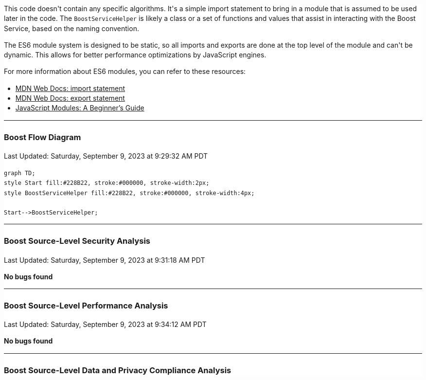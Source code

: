 This code doesn't contain any specific algorithms. It's a simple import statement to bring in a module that is assumed to be used later in the code. The `BoostServiceHelper` is likely a class or a set of functions and values that assist in interacting with the Boost Service, based on the naming convention.

The ES6 module system is designed to be static, so all imports and exports are done at the top level of the module and can't be dynamic. This allows for better performance optimizations by JavaScript engines.

For more information about ES6 modules, you can refer to these resources:
- [MDN Web Docs: import statement](https://developer.mozilla.org/en-US/docs/Web/JavaScript/Reference/Statements/import)
- [MDN Web Docs: export statement](https://developer.mozilla.org/en-US/docs/web/javascript/reference/statements/export)
- [JavaScript Modules: A Beginner’s Guide](https://www.freecodecamp.org/news/javascript-modules-a-beginner-s-guide-783f7d7a5fcc/)



---

### Boost Flow Diagram

Last Updated: Saturday, September 9, 2023 at 9:29:32 AM PDT

```mermaid
graph TD;
style Start fill:#228B22, stroke:#000000, stroke-width:2px;
style BoostServiceHelper fill:#228B22, stroke:#000000, stroke-width:4px;

Start-->BoostServiceHelper;
```



---

### Boost Source-Level Security Analysis

Last Updated: Saturday, September 9, 2023 at 9:31:18 AM PDT

**No bugs found**



---

### Boost Source-Level Performance Analysis

Last Updated: Saturday, September 9, 2023 at 9:34:12 AM PDT

**No bugs found**



---

### Boost Source-Level Data and Privacy Compliance Analysis
